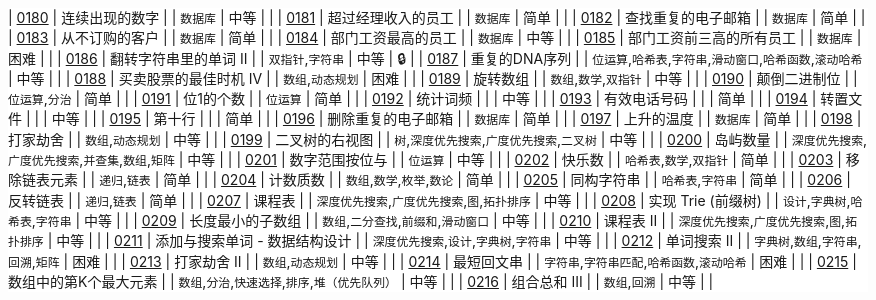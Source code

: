 | [0180](https://leetcode-cn.com/problems/consecutive-numbers) | 连续出现的数字 |  | `数据库` | 中等 |  |
| [0181](https://leetcode-cn.com/problems/employees-earning-more-than-their-managers) | 超过经理收入的员工 |  | `数据库` | 简单 |  |
| [0182](https://leetcode-cn.com/problems/duplicate-emails) | 查找重复的电子邮箱 |  | `数据库` | 简单 |  |
| [0183](https://leetcode-cn.com/problems/customers-who-never-order) | 从不订购的客户 |  | `数据库` | 简单 |  |
| [0184](https://leetcode-cn.com/problems/department-highest-salary) | 部门工资最高的员工 |  | `数据库` | 中等 |  |
| [0185](https://leetcode-cn.com/problems/department-top-three-salaries) | 部门工资前三高的所有员工 |  | `数据库` | 困难 |  |
| [0186](https://leetcode-cn.com/problems/reverse-words-in-a-string-ii) | 翻转字符串里的单词 II |  | `双指针`,`字符串` | 中等 | 🔒 |
| [0187](https://leetcode-cn.com/problems/repeated-dna-sequences) | 重复的DNA序列 |  | `位运算`,`哈希表`,`字符串`,`滑动窗口`,`哈希函数`,`滚动哈希` | 中等 |  |
| [0188](https://leetcode-cn.com/problems/best-time-to-buy-and-sell-stock-iv) | 买卖股票的最佳时机 IV |  | `数组`,`动态规划` | 困难 |  |
| [0189](https://leetcode-cn.com/problems/rotate-array) | 旋转数组 |  | `数组`,`数学`,`双指针` | 中等 |  |
| [0190](https://leetcode-cn.com/problems/reverse-bits) | 颠倒二进制位 |  | `位运算`,`分治` | 简单 |  |
| [0191](https://leetcode-cn.com/problems/number-of-1-bits) | 位1的个数 |  | `位运算` | 简单 |  |
| [0192](https://leetcode-cn.com/problems/word-frequency) | 统计词频 |  |  | 中等 |  |
| [0193](https://leetcode-cn.com/problems/valid-phone-numbers) | 有效电话号码 |  |  | 简单 |  |
| [0194](https://leetcode-cn.com/problems/transpose-file) | 转置文件 |  |  | 中等 |  |
| [0195](https://leetcode-cn.com/problems/tenth-line) | 第十行 |  |  | 简单 |  |
| [0196](https://leetcode-cn.com/problems/delete-duplicate-emails) | 删除重复的电子邮箱 |  | `数据库` | 简单 |  |
| [0197](https://leetcode-cn.com/problems/rising-temperature) | 上升的温度 |  | `数据库` | 简单 |  |
| [0198](https://leetcode-cn.com/problems/house-robber) | 打家劫舍 |  | `数组`,`动态规划` | 中等 |  |
| [0199](https://leetcode-cn.com/problems/binary-tree-right-side-view) | 二叉树的右视图 |  | `树`,`深度优先搜索`,`广度优先搜索`,`二叉树` | 中等 |  |
| [0200](https://leetcode-cn.com/problems/number-of-islands) | 岛屿数量 |  | `深度优先搜索`,`广度优先搜索`,`并查集`,`数组`,`矩阵` | 中等 |  |
| [0201](https://leetcode-cn.com/problems/bitwise-and-of-numbers-range) | 数字范围按位与 |  | `位运算` | 中等 |  |
| [0202](https://leetcode-cn.com/problems/happy-number) | 快乐数 |  | `哈希表`,`数学`,`双指针` | 简单 |  |
| [0203](https://leetcode-cn.com/problems/remove-linked-list-elements) | 移除链表元素 |  | `递归`,`链表` | 简单 |  |
| [0204](https://leetcode-cn.com/problems/count-primes) | 计数质数 |  | `数组`,`数学`,`枚举`,`数论` | 简单 |  |
| [0205](https://leetcode-cn.com/problems/isomorphic-strings) | 同构字符串 |  | `哈希表`,`字符串` | 简单 |  |
| [0206](https://leetcode-cn.com/problems/reverse-linked-list) | 反转链表 |  | `递归`,`链表` | 简单 |  |
| [0207](https://leetcode-cn.com/problems/course-schedule) | 课程表 |  | `深度优先搜索`,`广度优先搜索`,`图`,`拓扑排序` | 中等 |  |
| [0208](https://leetcode-cn.com/problems/implement-trie-prefix-tree) | 实现 Trie (前缀树) |  | `设计`,`字典树`,`哈希表`,`字符串` | 中等 |  |
| [0209](https://leetcode-cn.com/problems/minimum-size-subarray-sum) | 长度最小的子数组 |  | `数组`,`二分查找`,`前缀和`,`滑动窗口` | 中等 |  |
| [0210](https://leetcode-cn.com/problems/course-schedule-ii) | 课程表 II |  | `深度优先搜索`,`广度优先搜索`,`图`,`拓扑排序` | 中等 |  |
| [0211](https://leetcode-cn.com/problems/design-add-and-search-words-data-structure) | 添加与搜索单词 - 数据结构设计 |  | `深度优先搜索`,`设计`,`字典树`,`字符串` | 中等 |  |
| [0212](https://leetcode-cn.com/problems/word-search-ii) | 单词搜索 II |  | `字典树`,`数组`,`字符串`,`回溯`,`矩阵` | 困难 |  |
| [0213](https://leetcode-cn.com/problems/house-robber-ii) | 打家劫舍 II |  | `数组`,`动态规划` | 中等 |  |
| [0214](https://leetcode-cn.com/problems/shortest-palindrome) | 最短回文串 |  | `字符串`,`字符串匹配`,`哈希函数`,`滚动哈希` | 困难 |  |
| [0215](https://leetcode-cn.com/problems/kth-largest-element-in-an-array) | 数组中的第K个最大元素 |  | `数组`,`分治`,`快速选择`,`排序`,`堆（优先队列）` | 中等 |  |
| [0216](https://leetcode-cn.com/problems/combination-sum-iii) | 组合总和 III |  | `数组`,`回溯` | 中等 |  |